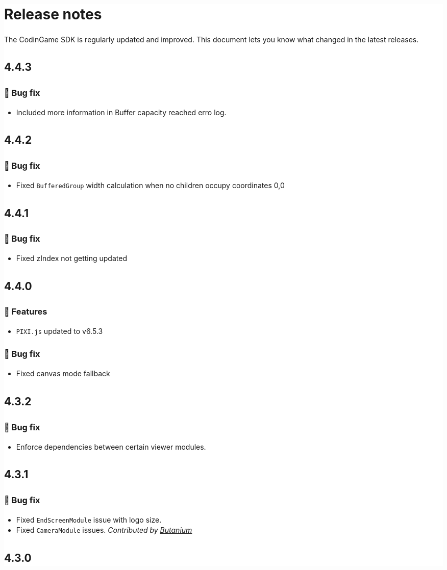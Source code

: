 # Release notes

The CodinGame SDK is regularly updated and improved. This document lets you know what changed in the latest releases.

## 4.4.3

### 🐞 Bug fix

- Included more information in Buffer capacity reached erro log.

## 4.4.2

### 🐞 Bug fix

- Fixed `BufferedGroup` width calculation when no children occupy coordinates 0,0

## 4.4.1

### 🐞 Bug fix

- Fixed zIndex not getting updated

## 4.4.0

### 🎁 Features

- `PIXI.js` updated to v6.5.3

### 🐞 Bug fix

- Fixed canvas mode fallback

## 4.3.2

### 🐞 Bug fix

- Enforce dependencies between certain viewer modules.

## 4.3.1

### 🐞 Bug fix

- Fixed `EndScreenModule` issue with logo size.
- Fixed `CameraModule` issues. _Contributed by [Butanium](https://github.com/Butanium)_

## 4.3.0
